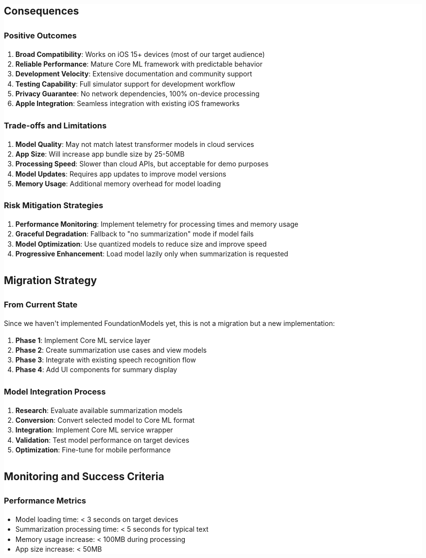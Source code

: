 ## Consequences

### Positive Outcomes
1. **Broad Compatibility**: Works on iOS 15+ devices (most of our target audience)
2. **Reliable Performance**: Mature Core ML framework with predictable behavior
3. **Development Velocity**: Extensive documentation and community support
4. **Testing Capability**: Full simulator support for development workflow
5. **Privacy Guarantee**: No network dependencies, 100% on-device processing
6. **Apple Integration**: Seamless integration with existing iOS frameworks

### Trade-offs and Limitations
1. **Model Quality**: May not match latest transformer models in cloud services
2. **App Size**: Will increase app bundle size by 25-50MB
3. **Processing Speed**: Slower than cloud APIs, but acceptable for demo purposes
4. **Model Updates**: Requires app updates to improve model versions
5. **Memory Usage**: Additional memory overhead for model loading

### Risk Mitigation Strategies
1. **Performance Monitoring**: Implement telemetry for processing times and memory usage
2. **Graceful Degradation**: Fallback to "no summarization" mode if model fails
3. **Model Optimization**: Use quantized models to reduce size and improve speed
4. **Progressive Enhancement**: Load model lazily only when summarization is requested

## Migration Strategy

### From Current State
Since we haven't implemented FoundationModels yet, this is not a migration but a new implementation:

1. **Phase 1**: Implement Core ML service layer
2. **Phase 2**: Create summarization use cases and view models
3. **Phase 3**: Integrate with existing speech recognition flow
4. **Phase 4**: Add UI components for summary display

### Model Integration Process
1. **Research**: Evaluate available summarization models
2. **Conversion**: Convert selected model to Core ML format
3. **Integration**: Implement Core ML service wrapper
4. **Validation**: Test model performance on target devices
5. **Optimization**: Fine-tune for mobile performance

## Monitoring and Success Criteria

### Performance Metrics
- Model loading time: < 3 seconds on target devices
- Summarization processing time: < 5 seconds for typical text
- Memory usage increase: < 100MB during processing
- App size increase: < 50MB
